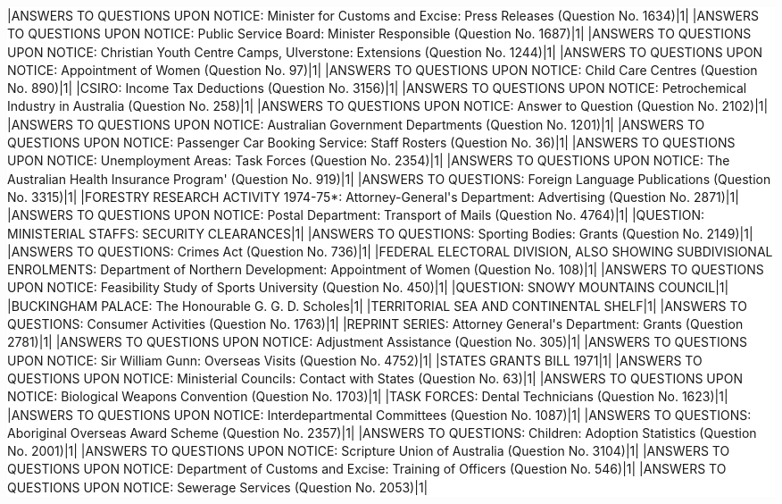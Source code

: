 |ANSWERS TO QUESTIONS UPON NOTICE: Minister for Customs and Excise: Press Releases (Question No. 1634)|1|
|ANSWERS TO QUESTIONS UPON NOTICE: Public Service Board: Minister Responsible (Question No. 1687)|1|
|ANSWERS TO QUESTIONS UPON NOTICE: Christian Youth Centre Camps, Ulverstone: Extensions (Question No. 1244)|1|
|ANSWERS TO QUESTIONS UPON NOTICE: Appointment of Women (Question No. 97)|1|
|ANSWERS TO QUESTIONS UPON NOTICE: Child Care Centres (Question No. 890)|1|
|CSIRO: Income Tax Deductions (Question No. 3156)|1|
|ANSWERS TO QUESTIONS UPON NOTICE: Petrochemical Industry in Australia (Question No. 258)|1|
|ANSWERS TO QUESTIONS UPON NOTICE: Answer to Question (Question No. 2102)|1|
|ANSWERS TO QUESTIONS UPON NOTICE: Australian Government Departments (Question No. 1201)|1|
|ANSWERS TO QUESTIONS UPON NOTICE: Passenger Car Booking Service: Staff Rosters (Question No. 36)|1|
|ANSWERS TO QUESTIONS UPON NOTICE: Unemployment Areas: Task Forces (Question No. 2354)|1|
|ANSWERS TO QUESTIONS UPON NOTICE: The Australian Health Insurance Program' (Question No. 919)|1|
|ANSWERS TO QUESTIONS: Foreign Language Publications (Question No. 3315)|1|
|FORESTRY RESEARCH ACTIVITY 1974-75*: Attorney-General's Department: Advertising (Question No. 2871)|1|
|ANSWERS TO QUESTIONS UPON NOTICE: Postal Department: Transport of Mails (Question No. 4764)|1|
|QUESTION: MINISTERIAL STAFFS: SECURITY CLEARANCES|1|
|ANSWERS TO QUESTIONS: Sporting Bodies: Grants (Question No. 2149)|1|
|ANSWERS TO QUESTIONS: Crimes Act (Question No. 736)|1|
|FEDERAL ELECTORAL DIVISION, ALSO SHOWING SUBDIVISIONAL ENROLMENTS: Department of Northern Development: Appointment of Women (Question No. 108)|1|
|ANSWERS TO QUESTIONS UPON NOTICE: Feasibility Study of Sports University (Question No. 450)|1|
|QUESTION: SNOWY MOUNTAINS COUNCIL|1|
|BUCKINGHAM PALACE: The Honourable G. G. D. Scholes|1|
|TERRITORIAL SEA AND CONTINENTAL SHELF|1|
|ANSWERS TO QUESTIONS: Consumer Activities (Question No. 1763)|1|
|REPRINT SERIES: Attorney General's Department: Grants (Question 2781)|1|
|ANSWERS TO QUESTIONS UPON NOTICE: Adjustment Assistance (Question No. 305)|1|
|ANSWERS TO QUESTIONS UPON NOTICE: Sir William Gunn: Overseas Visits (Question No. 4752)|1|
|STATES GRANTS BILL 1971|1|
|ANSWERS TO QUESTIONS UPON NOTICE: Ministerial Councils: Contact with States (Question No. 63)|1|
|ANSWERS TO QUESTIONS UPON NOTICE: Biological Weapons Convention (Question No. 1703)|1|
|TASK FORCES: Dental Technicians (Question No. 1623)|1|
|ANSWERS TO QUESTIONS UPON NOTICE: Interdepartmental Committees (Question No. 1087)|1|
|ANSWERS TO QUESTIONS: Aboriginal Overseas Award Scheme (Question No. 2357)|1|
|ANSWERS TO QUESTIONS: Children: Adoption Statistics (Question No. 2001)|1|
|ANSWERS TO QUESTIONS UPON NOTICE: Scripture Union of Australia (Question No. 3104)|1|
|ANSWERS TO QUESTIONS UPON NOTICE: Department of Customs and Excise: Training of Officers (Question No. 546)|1|
|ANSWERS TO QUESTIONS UPON NOTICE: Sewerage Services (Question No. 2053)|1|